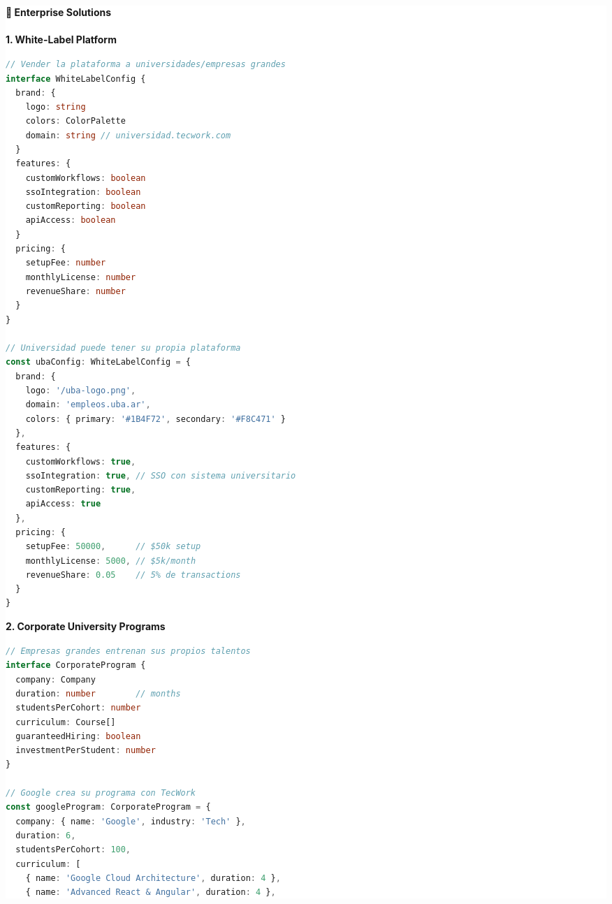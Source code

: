 #### 🎯 Enterprise Solutions

**1. White-Label Platform**
```typescript
// Vender la plataforma a universidades/empresas grandes
interface WhiteLabelConfig {
  brand: {
    logo: string
    colors: ColorPalette
    domain: string // universidad.tecwork.com
  }
  features: {
    customWorkflows: boolean
    ssoIntegration: boolean
    customReporting: boolean
    apiAccess: boolean
  }
  pricing: {
    setupFee: number
    monthlyLicense: number
    revenueShare: number
  }
}

// Universidad puede tener su propia plataforma
const ubaConfig: WhiteLabelConfig = {
  brand: {
    logo: '/uba-logo.png',
    domain: 'empleos.uba.ar',
    colors: { primary: '#1B4F72', secondary: '#F8C471' }
  },
  features: {
    customWorkflows: true,
    ssoIntegration: true, // SSO con sistema universitario
    customReporting: true,
    apiAccess: true
  },
  pricing: {
    setupFee: 50000,      // $50k setup
    monthlyLicense: 5000, // $5k/month
    revenueShare: 0.05    // 5% de transactions
  }
}
```

**2. Corporate University Programs**
```typescript
// Empresas grandes entrenan sus propios talentos
interface CorporateProgram {
  company: Company
  duration: number        // months
  studentsPerCohort: number
  curriculum: Course[]
  guaranteedHiring: boolean
  investmentPerStudent: number
}

// Google crea su programa con TecWork
const googleProgram: CorporateProgram = {
  company: { name: 'Google', industry: 'Tech' },
  duration: 6,
  studentsPerCohort: 100,
  curriculum: [
    { name: 'Google Cloud Architecture', duration: 4 },
    { name: 'Advanced React & Angular', duration: 4 },
```